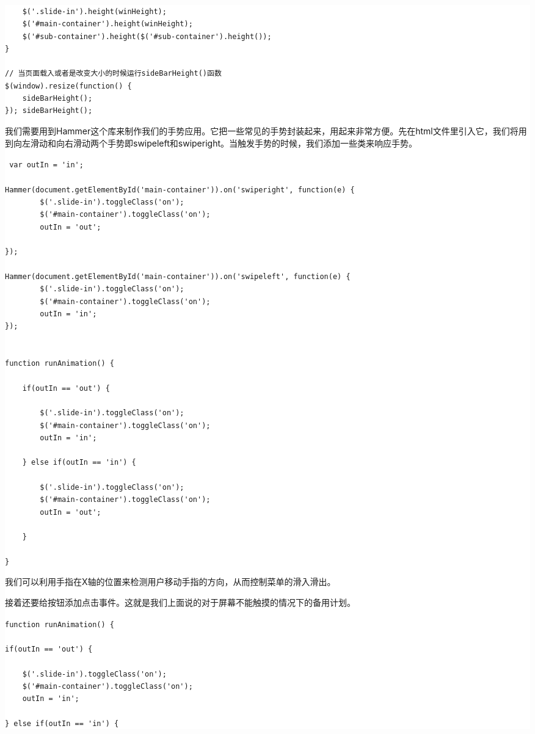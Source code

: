         $('.slide-in').height(winHeight);
        $('#main-container').height(winHeight);
        $('#sub-container').height($('#sub-container').height());
    } 
     
    // 当页面载入或者是改变大小的时候运行sideBarHeight()函数
    $(window).resize(function() {
        sideBarHeight();
    }); sideBarHeight();

我们需要用到Hammer这个库来制作我们的手势应用。它把一些常见的手势封装起来，用起来非常方便。先在html文件里引入它，我们将用到向左滑动和向右滑动两个手势即swipeleft和swiperight。当触发手势的时候，我们添加一些类来响应手势。

     var outIn = 'in';
 
	Hammer(document.getElementById('main-container')).on('swiperight', function(e) {
	        $('.slide-in').toggleClass('on');       
	        $('#main-container').toggleClass('on');
	        outIn = 'out';
	         
	});
	 
	Hammer(document.getElementById('main-container')).on('swipeleft', function(e) {
	        $('.slide-in').toggleClass('on');   
	        $('#main-container').toggleClass('on');
	        outIn = 'in';
	});
	     
	 
	function runAnimation() {
	 
	    if(outIn == 'out') {
	         
	        $('.slide-in').toggleClass('on');
	        $('#main-container').toggleClass('on'); 
	        outIn = 'in';
	         
	    } else if(outIn == 'in') {
	     
	        $('.slide-in').toggleClass('on');   
	        $('#main-container').toggleClass('on'); 
	        outIn = 'out';
	         
	    }
	 
	}
	
我们可以利用手指在X轴的位置来检测用户移动手指的方向，从而控制菜单的滑入滑出。

接着还要给按钮添加点击事件。这就是我们上面说的对于屏幕不能触摸的情况下的备用计划。

    function runAnimation() {
 
    if(outIn == 'out') {
         
        $('.slide-in').toggleClass('on');
        $('#main-container').toggleClass('on'); 
        outIn = 'in';
         
    } else if(outIn == 'in') {
     
